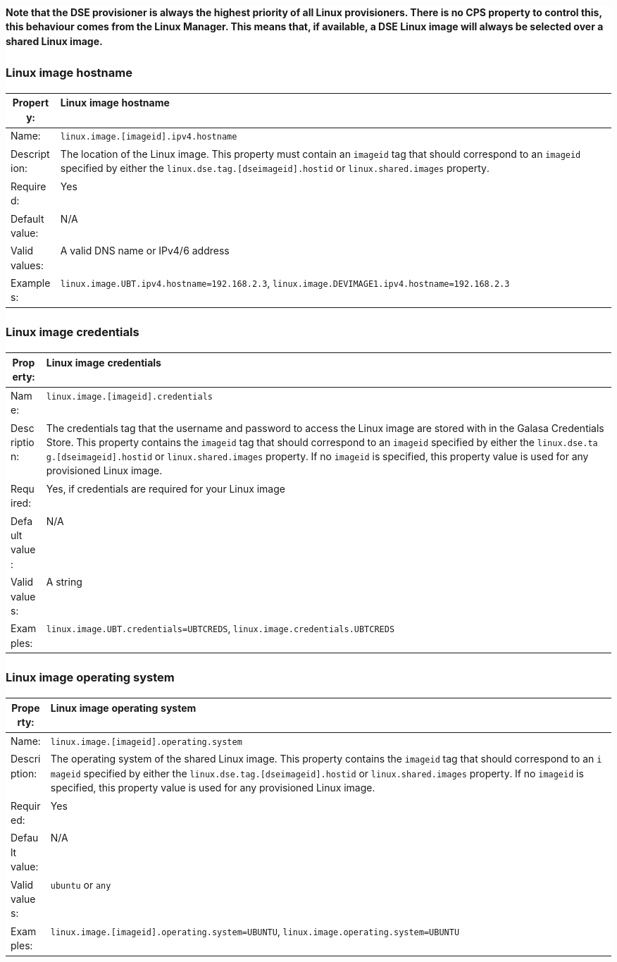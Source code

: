 
**Note that the DSE provisioner is always the highest priority of all Linux provisioners. There is no CPS property to control this, this behaviour comes from the Linux Manager. This means that, if available, a DSE Linux image will always be selected over a shared Linux image.**


### Linux image hostname

| Property: | Linux image hostname |
| --------------------------------------- | :------------------------------------- |
| Name: | `linux.image.[imageid].ipv4.hostname` |
| Description: | The location of the Linux image. This property must contain an `imageid` tag that should correspond to an `imageid` specified by either the `linux.dse.tag.[dseimageid].hostid` or `linux.shared.images` property. |
| Required:  | Yes |
| Default value: | N/A |
| Valid values: | A valid DNS name or IPv4/6 address |
| Examples: | `linux.image.UBT.ipv4.hostname=192.168.2.3`, `linux.image.DEVIMAGE1.ipv4.hostname=192.168.2.3` |


### Linux image credentials

| Property: | Linux image credentials |
| --------------------------------------- | :------------------------------------- |
| Name: | `linux.image.[imageid].credentials` |
| Description: | The credentials tag that the username and password to access the Linux image are stored with in the Galasa Credentials Store. This property contains the `imageid` tag that should correspond to an `imageid` specified by either the `linux.dse.tag.[dseimageid].hostid` or `linux.shared.images` property. If no `imageid` is specified, this property value is used for any provisioned Linux image. |
| Required:  | Yes, if credentials are required for your Linux image |
| Default value: | N/A |
| Valid values: | A string |
| Examples: | `linux.image.UBT.credentials=UBTCREDS`, `linux.image.credentials.UBTCREDS` |


### Linux image operating system

| Property: | Linux image operating system |
| --------------------------------------- | :------------------------------------- |
| Name: | `linux.image.[imageid].operating.system` |
| Description: | The operating system of the shared Linux image. This property contains the `imageid` tag that should correspond to an `imageid` specified by either the `linux.dse.tag.[dseimageid].hostid` or `linux.shared.images` property. If no `imageid` is specified, this property value is used for any provisioned Linux image. |
| Required:  | Yes |
| Default value: | N/A |
| Valid values: | `ubuntu` or `any` |
| Examples: | `linux.image.[imageid].operating.system=UBUNTU`, `linux.image.operating.system=UBUNTU` |


